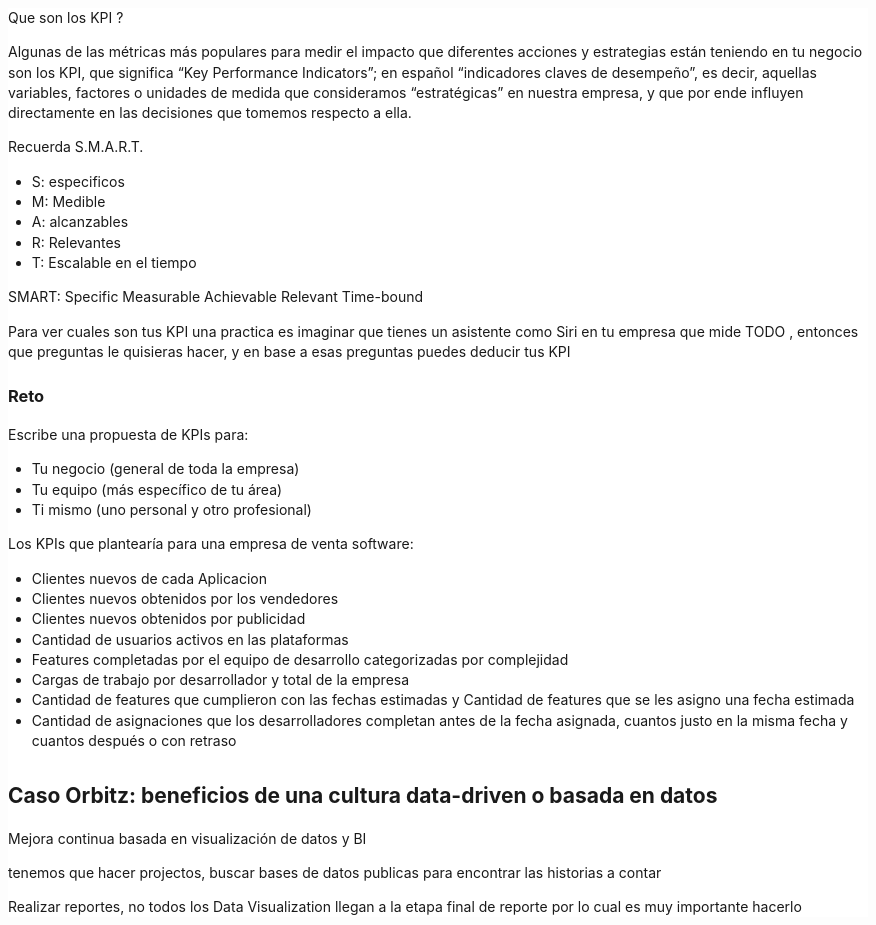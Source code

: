 Que son los KPI ?

Algunas de las métricas más populares para medir el impacto que diferentes acciones y estrategias están teniendo en tu negocio son los KPI, que significa “Key Performance Indicators”; en español “indicadores claves de desempeño”, es decir, aquellas variables, factores o unidades de medida que consideramos “estratégicas” en nuestra empresa, y que por ende influyen directamente en las decisiones que tomemos respecto a ella.

Recuerda S.M.A.R.T.

- S: especificos
- M: Medible
- A: alcanzables
- R: Relevantes
- T: Escalable en el tiempo

SMART:
Specific
Measurable
Achievable
Relevant
Time-bound

Para ver cuales son tus KPI una practica es imaginar que tienes un asistente como Siri en tu empresa que mide TODO , entonces que preguntas le quisieras hacer, y en base a esas preguntas puedes deducir tus KPI

### Reto

Escribe una propuesta de KPIs para:

- Tu negocio (general de toda la empresa)
- Tu equipo (más específico de tu área)
- Ti mismo (uno personal y otro profesional)

Los KPIs que plantearía para una empresa de venta software:

- Clientes nuevos de cada Aplicacion
- Clientes nuevos obtenidos por los vendedores
- Clientes nuevos obtenidos por publicidad
- Cantidad de usuarios activos en las plataformas
- Features completadas por el equipo de desarrollo categorizadas por complejidad
- Cargas de trabajo por desarrollador y total de la empresa
- Cantidad de features que cumplieron con las fechas estimadas y Cantidad de features que se les asigno una fecha estimada
- Cantidad de asignaciones que los desarrolladores completan antes de la fecha asignada, cuantos justo en la misma fecha y cuantos después o con retraso

## Caso Orbitz: beneficios de una cultura data-driven o basada en datos

Mejora continua basada en visualización de datos y BI

tenemos que hacer projectos, buscar bases de datos publicas para encontrar las historias a contar

Realizar reportes, no todos los Data Visualization llegan a la etapa final de reporte por lo cual es muy importante hacerlo

